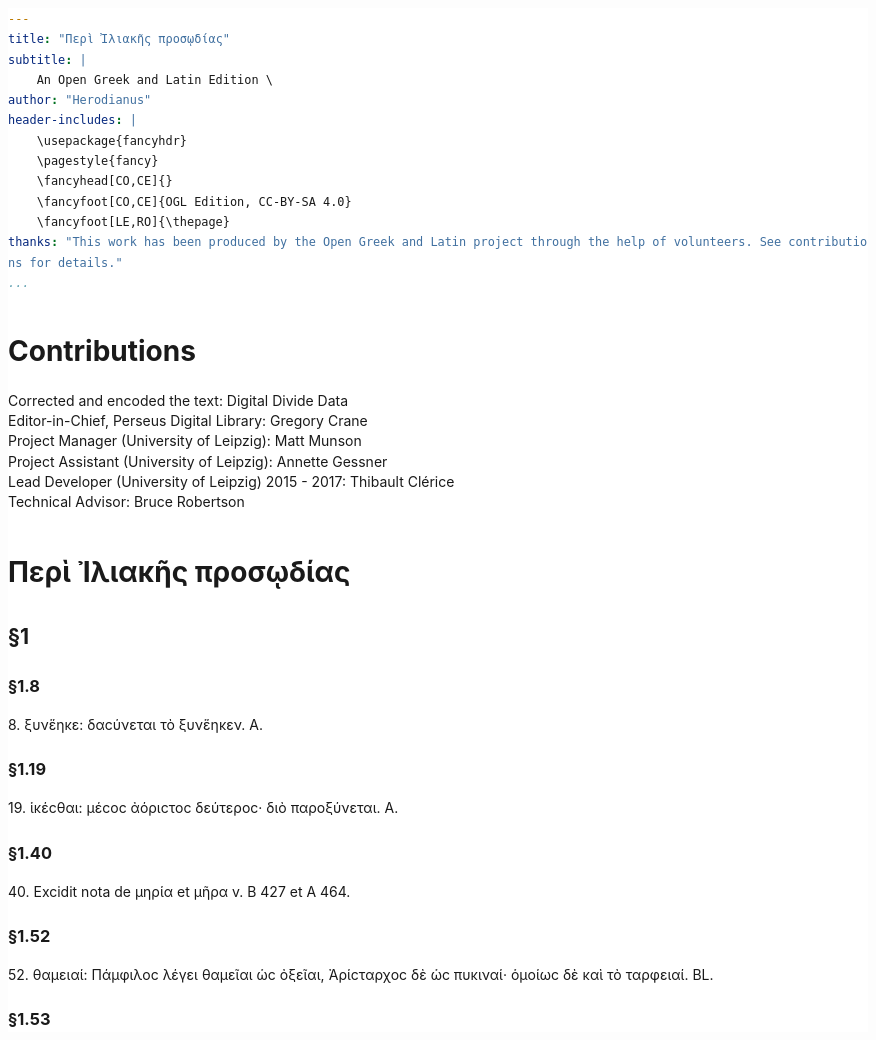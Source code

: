 ```yaml
---
title: "Περὶ Ἰλιακῆς προσῳδίας"
subtitle: |
	An Open Greek and Latin Edition \ 
author: "Herodianus"
header-includes: | 
	\usepackage{fancyhdr}
	\pagestyle{fancy}
	\fancyhead[CO,CE]{}
	\fancyfoot[CO,CE]{OGL Edition, CC-BY-SA 4.0}
	\fancyfoot[LE,RO]{\thepage}
thanks: "This work has been produced by the Open Greek and Latin project through the help of volunteers. See contributions for details."
...
```


# Contributions  

Corrected and encoded the text: Digital Divide Data  
 Editor-in-Chief, Perseus Digital Library: Gregory Crane  
 Project Manager (University of Leipzig): Matt Munson  
 Project Assistant (University of Leipzig): Annette Gessner  
 Lead Developer (University of Leipzig) 2015 - 2017: Thibault Clérice  
 Technical Advisor: Bruce Robertson  

# Περὶ Ἰλιακῆς προσῳδίας  

## §1  

### §1.8  

<p>8. ξυνἕηκε: δαϲύνεται τὸ ξυνἕηκεν. A.</p>  

### §1.19  

<p>19. ἱκέϲθαι: μέϲοϲ ἀόριϲτοϲ δεύτεροϲ· διὸ παροξύνεται. A.</p>
<lb n="10"/>  

### §1.40  

<p>40. Excidit nota de μηρία et μῆρα v. B 427 et A 464.</p>  

### §1.52  

<p>52. θαμειαί: Πάμφιλοϲ λέγει θαμεῖαι ὡϲ ὀξεῖαι, Ἀρίϲταρχοϲ δὲ
ὡϲ πυκιναί· ὁμοίωϲ δὲ καὶ τὸ ταρφειαί. BL.</p>  

### §1.53  
